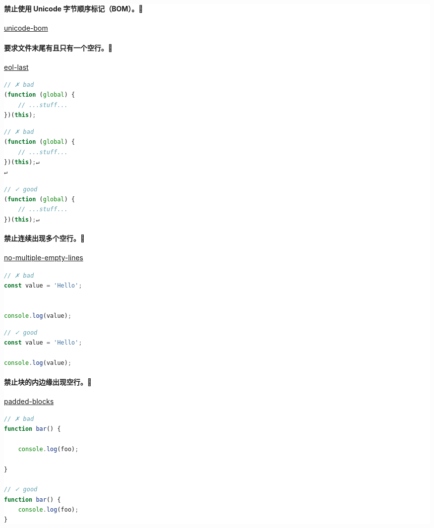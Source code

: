 #### 禁止使用 Unicode 字节顺序标记（BOM）。🔧
[unicode-bom](http://eslint.cn/docs/rules/unicode-bom)

#### 要求文件末尾有且只有一个空行。🔧
[eol-last](http://eslint.cn/docs/rules/eol-last)

``` javascript
// ✗ bad
(function (global) {
    // ...stuff...
})(this);
```

``` javascript
// ✗ bad
(function (global) {
    // ...stuff...
})(this);↵
↵
```

``` javascript
// ✓ good
(function (global) {
    // ...stuff...
})(this);↵
```

#### 禁止连续出现多个空行。🔧
[no-multiple-empty-lines](http://eslint.cn/docs/rules/no-multiple-empty-lines)

``` javascript
// ✗ bad
const value = 'Hello';


console.log(value);
```

``` javascript
// ✓ good
const value = 'Hello';

console.log(value);
```

#### 禁止块的内边缘出现空行。🔧
[padded-blocks](http://eslint.cn/docs/rules/padded-blocks)

``` javascript
// ✗ bad
function bar() {

    console.log(foo);

}

// ✓ good
function bar() {
    console.log(foo);
}
```
